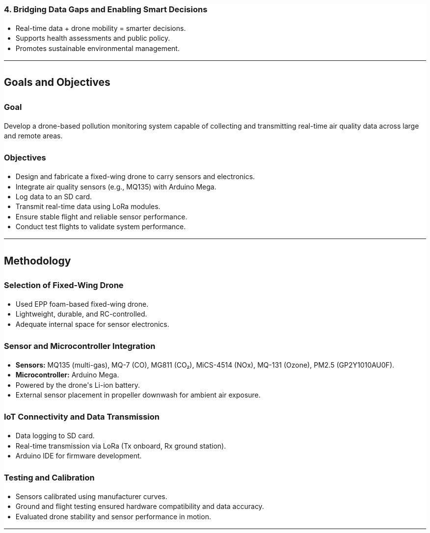 ### 4. Bridging Data Gaps and Enabling Smart Decisions
- Real-time data + drone mobility = smarter decisions.
- Supports health assessments and public policy.
- Promotes sustainable environmental management.

---

## Goals and Objectives

### Goal
Develop a drone-based pollution monitoring system capable of collecting and transmitting real-time air quality data across large and remote areas.

### Objectives
- Design and fabricate a fixed-wing drone to carry sensors and electronics.
- Integrate air quality sensors (e.g., MQ135) with Arduino Mega.
- Log data to an SD card.
- Transmit real-time data using LoRa modules.
- Ensure stable flight and reliable sensor performance.
- Conduct test flights to validate system performance.

---

## Methodology

### Selection of Fixed-Wing Drone
- Used EPP foam-based fixed-wing drone.
- Lightweight, durable, and RC-controlled.
- Adequate internal space for sensor electronics.

### Sensor and Microcontroller Integration
- **Sensors:** MQ135 (multi-gas), MQ-7 (CO), MG811 (CO₂), MiCS-4514 (NOx), MQ-131 (Ozone), PM2.5 (GP2Y1010AU0F).
- **Microcontroller:** Arduino Mega.
- Powered by the drone's Li-ion battery.
- External sensor placement in propeller downwash for ambient air exposure.

### IoT Connectivity and Data Transmission
- Data logging to SD card.
- Real-time transmission via LoRa (Tx onboard, Rx ground station).
- Arduino IDE for firmware development.

### Testing and Calibration
- Sensors calibrated using manufacturer curves.
- Ground and flight testing ensured hardware compatibility and data accuracy.
- Evaluated drone stability and sensor performance in motion.

---
